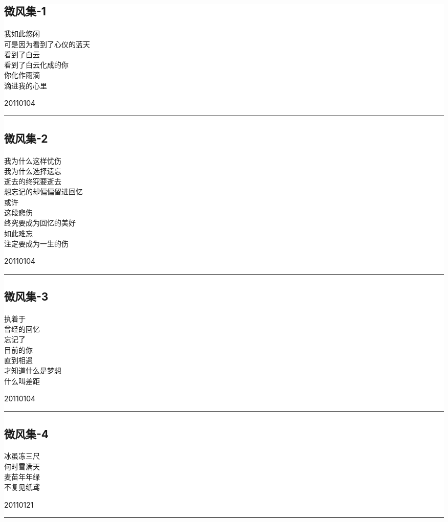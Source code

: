 ## 微风集-1
我如此悠闲  
可是因为看到了心仪的蓝天  
看到了白云  
看到了白云化成的你  
你化作雨滴  
滴进我的心里  

20110104

---  

## 微风集-2
我为什么这样忧伤  
我为什么选择遗忘  
逝去的终究要逝去  
想忘记的却偏偏留进回忆  
或许  
这段悲伤  
终究要成为回忆的美好  
如此难忘  
注定要成为一生的伤   

20110104

--- 

## 微风集-3  

执着于   
曾经的回忆   
忘记了   
目前的你   
直到相遇   
才知道什么是梦想   
什么叫差距  

20110104

---
 
## 微风集-4

冰虽冻三尺  
何时雪满天  
麦苗年年绿  
不复见纸鸢  

20110121  

---
